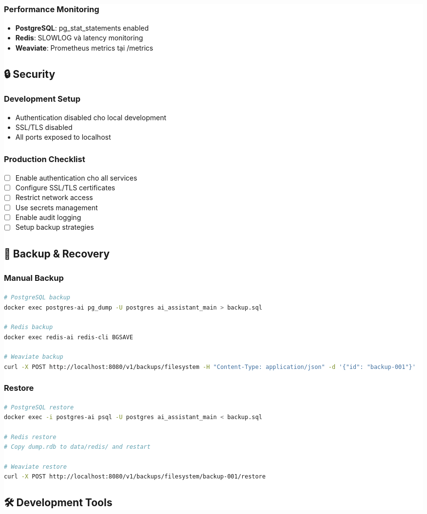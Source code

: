 ### Performance Monitoring

- **PostgreSQL**: pg_stat_statements enabled
- **Redis**: SLOWLOG và latency monitoring
- **Weaviate**: Prometheus metrics tại /metrics

## 🔒 Security

### Development Setup
- Authentication disabled cho local development
- SSL/TLS disabled
- All ports exposed to localhost

### Production Checklist
- [ ] Enable authentication cho all services
- [ ] Configure SSL/TLS certificates
- [ ] Restrict network access
- [ ] Use secrets management
- [ ] Enable audit logging
- [ ] Setup backup strategies

## 💾 Backup & Recovery

### Manual Backup

```bash
# PostgreSQL backup
docker exec postgres-ai pg_dump -U postgres ai_assistant_main > backup.sql

# Redis backup
docker exec redis-ai redis-cli BGSAVE

# Weaviate backup
curl -X POST http://localhost:8080/v1/backups/filesystem -H "Content-Type: application/json" -d '{"id": "backup-001"}'
```

### Restore

```bash
# PostgreSQL restore
docker exec -i postgres-ai psql -U postgres ai_assistant_main < backup.sql

# Redis restore
# Copy dump.rdb to data/redis/ and restart

# Weaviate restore
curl -X POST http://localhost:8080/v1/backups/filesystem/backup-001/restore
```

## 🛠️ Development Tools
